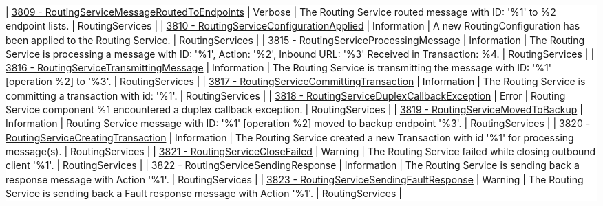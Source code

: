 |                   [3809 - RoutingServiceMessageRoutedToEndpoints](../../../../../docs/framework/wcf/diagnostics/etw/3809-routingservicemessageroutedtoendpoints.md)                   |   Verbose   |                                                                        The Routing Service routed message with ID: '%1' to %2 endpoint lists.                                                                         |                                              RoutingServices                                              |
|                       [3810 - RoutingServiceConfigurationApplied](../../../../../docs/framework/wcf/diagnostics/etw/3810-routingserviceconfigurationapplied.md)                       | Information |                                                                          A new RoutingConfiguration has been applied to the Routing Service.                                                                          |                                              RoutingServices                                              |
|                          [3815 - RoutingServiceProcessingMessage](../../../../../docs/framework/wcf/diagnostics/etw/3815-routingserviceprocessingmessage.md)                          | Information |                                                The Routing Service is processing a message with ID: '%1', Action: '%2', Inbound URL: '%3' Received in Transaction: %4.                                                |                                              RoutingServices                                              |
|                        [3816 - RoutingServiceTransmittingMessage](../../../../../docs/framework/wcf/diagnostics/etw/3816-routingservicetransmittingmessage.md)                        | Information |                                                                 The Routing Service is transmitting the message with ID: '%1' [operation %2] to '%3'.                                                                 |                                              RoutingServices                                              |
|                      [3817 - RoutingServiceCommittingTransaction](../../../../../docs/framework/wcf/diagnostics/etw/3817-routingservicecommittingtransaction.md)                      | Information |                                                                            The Routing Service is committing a transaction with id: '%1'.                                                                             |                                              RoutingServices                                              |
|                    [3818 - RoutingServiceDuplexCallbackException](../../../../../docs/framework/wcf/diagnostics/etw/3818-routingserviceduplexcallbackexception.md)                    |    Error    |                                                                         Routing Service component %1 encountered a duplex callback exception.                                                                         |                                              RoutingServices                                              |
|                              [3819 - RoutingServiceMovedToBackup](../../../../../docs/framework/wcf/diagnostics/etw/3819-routingservicemovedtobackup.md)                              | Information |                                                                  Routing Service message with ID: '%1' [operation %2] moved to backup endpoint '%3'.                                                                  |                                              RoutingServices                                              |
|                        [3820 - RoutingServiceCreatingTransaction](../../../../../docs/framework/wcf/diagnostics/etw/3820-routingservicecreatingtransaction.md)                        | Information |                                                                 The Routing Service created a new Transaction with id '%1' for processing message(s).                                                                 |                                              RoutingServices                                              |
|                                [3821 - RoutingServiceCloseFailed](../../../../../docs/framework/wcf/diagnostics/etw/3821-routingserviceclosefailed.md)                                |   Warning   |                                                                            The Routing Service failed while closing outbound client '%1'.                                                                             |                                              RoutingServices                                              |
|                            [3822 - RoutingServiceSendingResponse](../../../../../docs/framework/wcf/diagnostics/etw/3822-routingservicesendingresponse.md)                            | Information |                                                                       The Routing Service is sending back a response message with Action '%1'.                                                                        |                                              RoutingServices                                              |
|                       [3823 - RoutingServiceSendingFaultResponse](../../../../../docs/framework/wcf/diagnostics/etw/3823-routingservicesendingfaultresponse.md)                       |   Warning   |                                                                    The Routing Service is sending back a Fault response message with Action '%1'.                                                                     |                                              RoutingServices                                              |